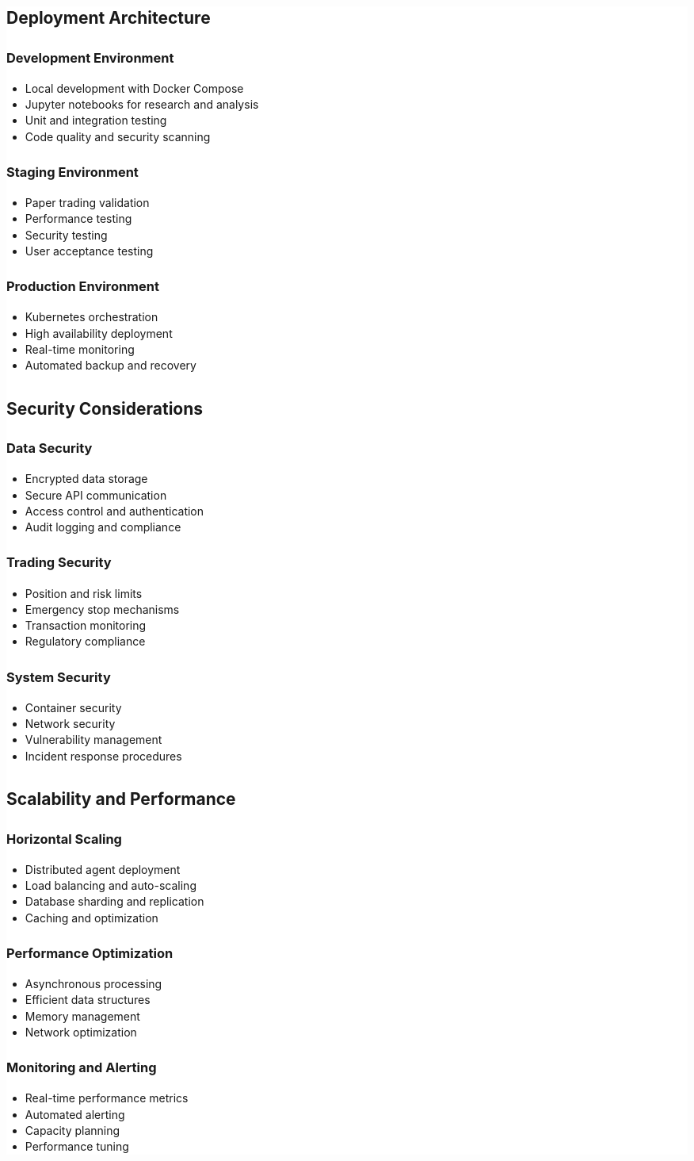 ## Deployment Architecture

### Development Environment
- Local development with Docker Compose
- Jupyter notebooks for research and analysis
- Unit and integration testing
- Code quality and security scanning

### Staging Environment
- Paper trading validation
- Performance testing
- Security testing
- User acceptance testing

### Production Environment
- Kubernetes orchestration
- High availability deployment
- Real-time monitoring
- Automated backup and recovery

## Security Considerations

### Data Security
- Encrypted data storage
- Secure API communication
- Access control and authentication
- Audit logging and compliance

### Trading Security
- Position and risk limits
- Emergency stop mechanisms
- Transaction monitoring
- Regulatory compliance

### System Security
- Container security
- Network security
- Vulnerability management
- Incident response procedures

## Scalability and Performance

### Horizontal Scaling
- Distributed agent deployment
- Load balancing and auto-scaling
- Database sharding and replication
- Caching and optimization

### Performance Optimization
- Asynchronous processing
- Efficient data structures
- Memory management
- Network optimization

### Monitoring and Alerting
- Real-time performance metrics
- Automated alerting
- Capacity planning
- Performance tuning
